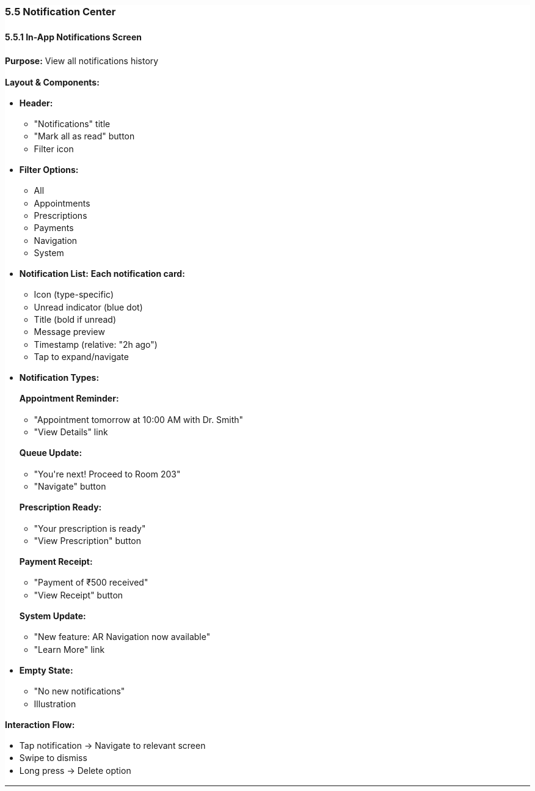 
### 5.5 Notification Center

#### 5.5.1 In-App Notifications Screen
**Purpose:** View all notifications history

**Layout & Components:**
- **Header:**
  - "Notifications" title
  - "Mark all as read" button
  - Filter icon
  
- **Filter Options:**
  - All
  - Appointments
  - Prescriptions
  - Payments
  - Navigation
  - System

- **Notification List:**
  **Each notification card:**
  - Icon (type-specific)
  - Unread indicator (blue dot)
  - Title (bold if unread)
  - Message preview
  - Timestamp (relative: "2h ago")
  - Tap to expand/navigate
  
- **Notification Types:**
  
  **Appointment Reminder:**
  - "Appointment tomorrow at 10:00 AM with Dr. Smith"
  - "View Details" link
  
  **Queue Update:**
  - "You're next! Proceed to Room 203"
  - "Navigate" button
  
  **Prescription Ready:**
  - "Your prescription is ready"
  - "View Prescription" button
  
  **Payment Receipt:**
  - "Payment of ₹500 received"
  - "View Receipt" button
  
  **System Update:**
  - "New feature: AR Navigation now available"
  - "Learn More" link

- **Empty State:**
  - "No new notifications"
  - Illustration

**Interaction Flow:**
- Tap notification → Navigate to relevant screen
- Swipe to dismiss
- Long press → Delete option

---